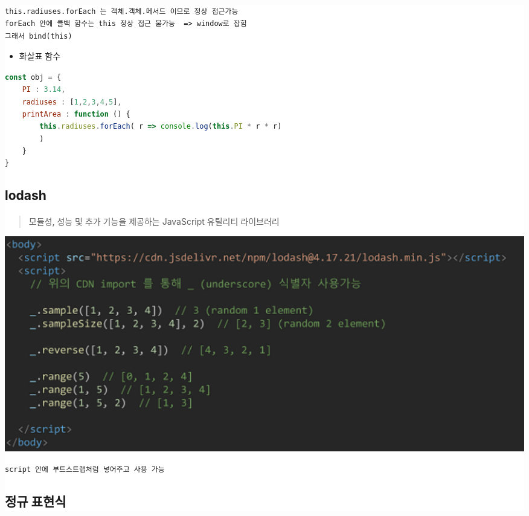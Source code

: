 ```
this.radiuses.forEach 는 객체.객체.메서드 이므로 정상 접근가능
forEach 안에 콜백 함수는 this 정상 접근 불가능  => window로 잡힘
그래서 bind(this)
```

* 화살표 함수

```javascript
const obj = {
    PI : 3.14,
    radiuses : [1,2,3,4,5],
    printArea : function () {
        this.radiuses.forEach( r => console.log(this.PI * r * r)
        )
    }
}
```



## lodash

> 모듈성, 성능 및 추가 기능을 제공하는 JavaScript 유틸리티 라이브러리

![image-20220427173312321](JavaScript.assets/image-20220427173312321.png)

```
script 안에 부트스트랩처럼 넣어주고 사용 가능
```





## 정규 표현식


